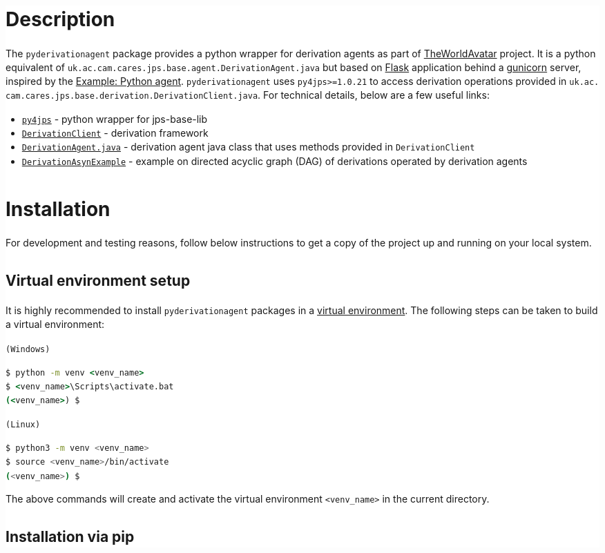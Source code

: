 # Description #

The `pyderivationagent` package provides a python wrapper for derivation agents as part of [TheWorldAvatar](https://github.com/cambridge-cares/TheWorldAvatar) project. It is a python equivalent of `uk.ac.cam.cares.jps.base.agent.DerivationAgent.java` but based on [Flask](https://flask.palletsprojects.com/en/2.0.x/) application behind a [gunicorn](https://gunicorn.org/) server, inspired by the [Example: Python agent](https://github.com/cambridge-cares/TheWorldAvatar/tree/main/Deploy/examples/python_agent). `pyderivationagent` uses `py4jps>=1.0.21` to access derivation operations provided in `uk.ac.cam.cares.jps.base.derivation.DerivationClient.java`. For technical details, below are a few useful links:
- [`py4jps`](https://github.com/cambridge-cares/TheWorldAvatar/tree/main/JPS_BASE_LIB/python_wrapper) - python wrapper for jps-base-lib
- [`DerivationClient`](https://github.com/cambridge-cares/TheWorldAvatar/blob/main/JPS_BASE_LIB/src/main/java/uk/ac/cam/cares/jps/base/derivation) - derivation framework
- [`DerivationAgent.java`](https://github.com/cambridge-cares/TheWorldAvatar/blob/main/JPS_BASE_LIB/src/main/java/uk/ac/cam/cares/jps/base/agent/DerivationAgent.java) - derivation agent java class that uses methods provided in `DerivationClient`
- [`DerivationAsynExample`](https://github.com/cambridge-cares/TheWorldAvatar/tree/main/Agents/DerivationAsynExample) - example on directed acyclic graph (DAG) of derivations operated by derivation agents

# Installation #
For development and testing reasons, follow below instructions to get a copy of the project up and running on your local system.

## Virtual environment setup

It is highly recommended to install `pyderivationagent` packages in a [virtual environment](https://docs.python.org/3/tutorial/venv.html). The following steps can be taken to build a virtual environment:

`(Windows)`

```cmd
$ python -m venv <venv_name>
$ <venv_name>\Scripts\activate.bat
(<venv_name>) $
```

`(Linux)`
```sh
$ python3 -m venv <venv_name>
$ source <venv_name>/bin/activate
(<venv_name>) $
```

The above commands will create and activate the virtual environment `<venv_name>` in the current directory.

## Installation via pip
